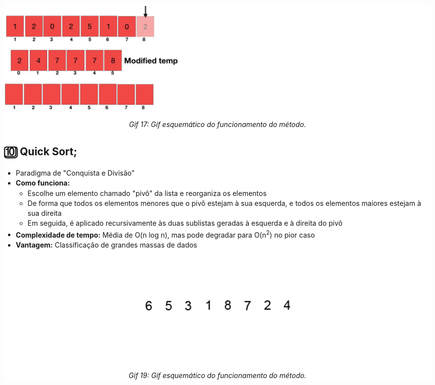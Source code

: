 <img src="imgs/counting2.gif" width="350"/> 
</p>
<p align="center">
<em>Gif 17: Gif esquemático do funcionamento do método.</em>
</p>


## 🔟 Quick Sort; 

- Paradigma de "Conquista e Divisão"
- **Como funciona:**
  - Escolhe um elemento chamado "pivô" da lista e reorganiza os elementos
  - De forma que todos os elementos menores que o pivô estejam à sua esquerda, e todos os elementos maiores estejam à sua direita
  - Em seguida, é aplicado recursivamente às duas sublistas geradas à esquerda e à direita do pivô
- **Complexidade de tempo:** Média de O(n log n), mas pode degradar para O(n<sup>2</sup>) no pior caso
- **Vantagem:** Classificação de grandes massas de dados
  
<p align="center">
<img src="imgs/quick2.gif" width="350"/> 
</p>
<p align="center">
<em>Gif 19: Gif esquemático do funcionamento do método.</em>
</p>


